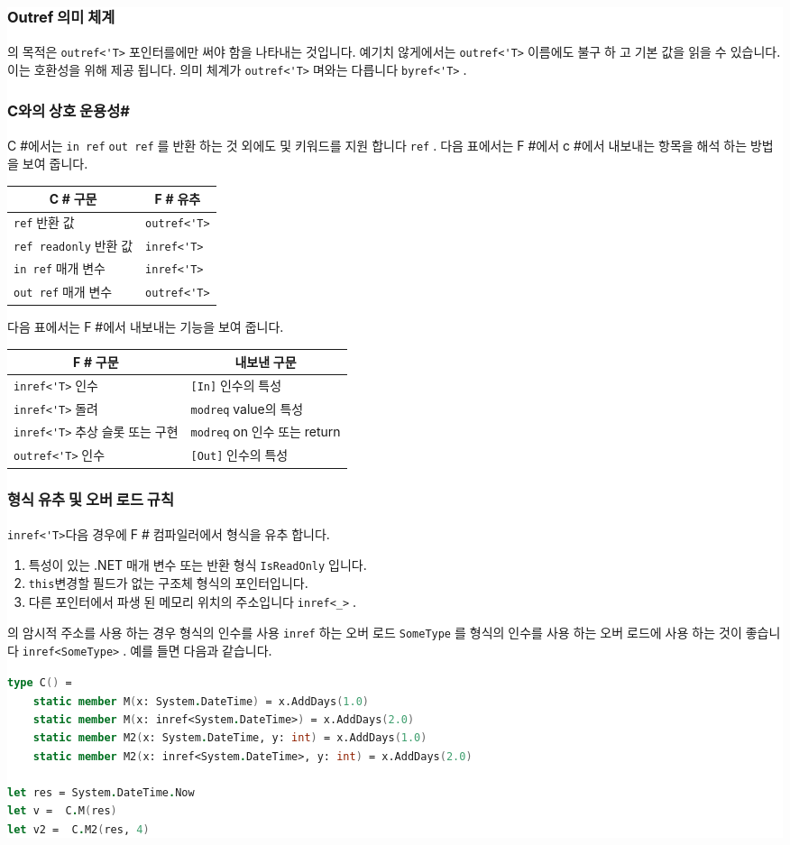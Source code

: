 ### <a name="outref-semantics"></a>Outref 의미 체계

의 목적은 `outref<'T>` 포인터를에만 써야 함을 나타내는 것입니다. 예기치 않게에서는 `outref<'T>` 이름에도 불구 하 고 기본 값을 읽을 수 있습니다. 이는 호환성을 위해 제공 됩니다. 의미 체계가 `outref<'T>` 며와는 다릅니다 `byref<'T>` .

### <a name="interop-with-c"></a>C와의 상호 운용성\#

C #에서는 `in ref` `out ref` 를 반환 하는 것 외에도 및 키워드를 지원 합니다 `ref` . 다음 표에서는 F #에서 c #에서 내보내는 항목을 해석 하는 방법을 보여 줍니다.

|C # 구문|F # 유추|
|------------|---------|
|`ref` 반환 값|`outref<'T>`|
|`ref readonly` 반환 값|`inref<'T>`|
|`in ref` 매개 변수|`inref<'T>`|
|`out ref` 매개 변수|`outref<'T>`|

다음 표에서는 F #에서 내보내는 기능을 보여 줍니다.

|F # 구문|내보낸 구문|
|------------|-----------------|
|`inref<'T>` 인수|`[In]` 인수의 특성|
|`inref<'T>` 돌려|`modreq` value의 특성|
|`inref<'T>` 추상 슬롯 또는 구현|`modreq` on 인수 또는 return|
|`outref<'T>` 인수|`[Out]` 인수의 특성|

### <a name="type-inference-and-overloading-rules"></a>형식 유추 및 오버 로드 규칙

`inref<'T>`다음 경우에 F # 컴파일러에서 형식을 유추 합니다.

1. 특성이 있는 .NET 매개 변수 또는 반환 형식 `IsReadOnly` 입니다.
2. `this`변경할 필드가 없는 구조체 형식의 포인터입니다.
3. 다른 포인터에서 파생 된 메모리 위치의 주소입니다 `inref<_>` .

의 암시적 주소를 사용 하는 경우 형식의 인수를 사용 `inref` 하는 오버 로드 `SomeType` 를 형식의 인수를 사용 하는 오버 로드에 사용 하는 것이 좋습니다 `inref<SomeType>` . 예를 들면 다음과 같습니다.

```fsharp
type C() =
    static member M(x: System.DateTime) = x.AddDays(1.0)
    static member M(x: inref<System.DateTime>) = x.AddDays(2.0)
    static member M2(x: System.DateTime, y: int) = x.AddDays(1.0)
    static member M2(x: inref<System.DateTime>, y: int) = x.AddDays(2.0)

let res = System.DateTime.Now
let v =  C.M(res)
let v2 =  C.M2(res, 4)
```
